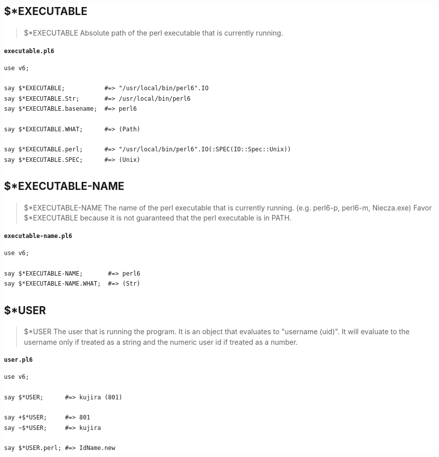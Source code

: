 ## $*EXECUTABLE

> $*EXECUTABLE Absolute path of the perl executable that is currently running.

**`executable.pl6`**

``` 
use v6;

say $*EXECUTABLE;           #=> "/usr/local/bin/perl6".IO
say $*EXECUTABLE.Str;       #=> /usr/local/bin/perl6
say $*EXECUTABLE.basename;  #=> perl6

say $*EXECUTABLE.WHAT;      #=> (Path)

say $*EXECUTABLE.perl;      #=> "/usr/local/bin/perl6".IO(:SPEC(IO::Spec::Unix))
say $*EXECUTABLE.SPEC;      #=> (Unix)

```

## $*EXECUTABLE-NAME

> $*EXECUTABLE-NAME The name of the perl executable that is currently running. (e.g. perl6-p, perl6-m, Niecza.exe) Favor $*EXECUTABLE because it is not guaranteed that the perl executable is in PATH.

**`executable-name.pl6`**

``` 
use v6;

say $*EXECUTABLE-NAME;       #=> perl6
say $*EXECUTABLE-NAME.WHAT;  #=> (Str)

```

## $*USER

> $*USER The user that is running the program. It is an object that evaluates to "username (uid)". It will evaluate to the username only if treated as a string and the numeric user id if treated as a number.

**`user.pl6`**

``` 
use v6;

say $*USER;      #=> kujira (801)

say +$*USER;     #=> 801
say ~$*USER;     #=> kujira

say $*USER.perl; #=> IdName.new

```
